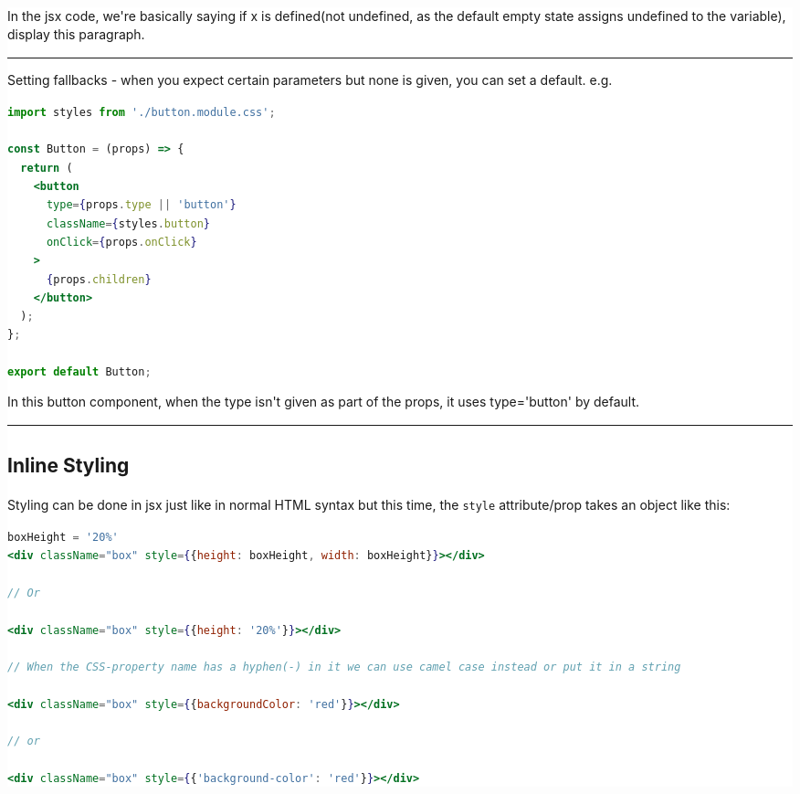 In the jsx code, we're basically saying if x is defined(not undefined, as the default empty state assigns undefined to the variable), display this paragraph.

---

Setting fallbacks - when you expect certain parameters but none is given, you can set a default. e.g.

```jsx
import styles from './button.module.css';

const Button = (props) => {
  return (
    <button
      type={props.type || 'button'}
      className={styles.button}
      onClick={props.onClick}
    >
      {props.children}
    </button>
  );
};

export default Button;
```

In this button component, when the type isn't given as part of the props, it uses type='button' by default.

---

## Inline Styling

Styling can be done in jsx just like in normal HTML syntax but this time, the `style` attribute/prop takes an object like this:

```jsx
boxHeight = '20%'
<div className="box" style={{height: boxHeight, width: boxHeight}}></div>

// Or

<div className="box" style={{height: '20%'}}></div>

// When the CSS-property name has a hyphen(-) in it we can use camel case instead or put it in a string

<div className="box" style={{backgroundColor: 'red'}}></div>

// or

<div className="box" style={{'background-color': 'red'}}></div>

```
